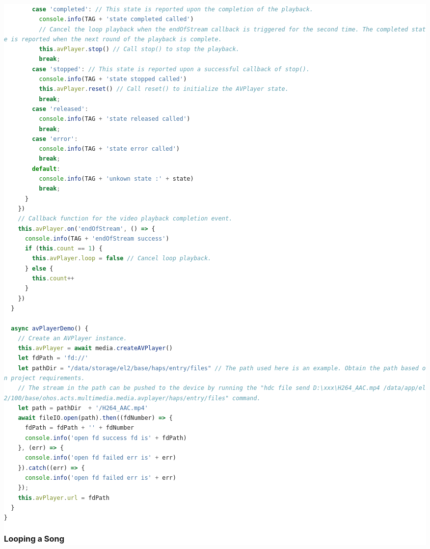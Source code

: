 ```js
        case 'completed': // This state is reported upon the completion of the playback.
          console.info(TAG + 'state completed called')
          // Cancel the loop playback when the endOfStream callback is triggered for the second time. The completed state is reported when the next round of the playback is complete.
          this.avPlayer.stop() // Call stop() to stop the playback.
          break;
        case 'stopped': // This state is reported upon a successful callback of stop().
          console.info(TAG + 'state stopped called')
          this.avPlayer.reset() // Call reset() to initialize the AVPlayer state.
          break;
        case 'released':
          console.info(TAG + 'state released called')
          break;
        case 'error':
          console.info(TAG + 'state error called')
          break;
        default:
          console.info(TAG + 'unkown state :' + state)
          break;
      }
    })
    // Callback function for the video playback completion event.
    this.avPlayer.on('endOfStream', () => {
      console.info(TAG + 'endOfStream success')
      if (this.count == 1) {
        this.avPlayer.loop = false // Cancel loop playback.
      } else {
        this.count++
      }
    })
  }

  async avPlayerDemo() {
    // Create an AVPlayer instance.
    this.avPlayer = await media.createAVPlayer()
    let fdPath = 'fd://'
    let pathDir = "/data/storage/el2/base/haps/entry/files" // The path used here is an example. Obtain the path based on project requirements.
    // The stream in the path can be pushed to the device by running the "hdc file send D:\xxx\H264_AAC.mp4 /data/app/el2/100/base/ohos.acts.multimedia.media.avplayer/haps/entry/files" command.
    let path = pathDir  + '/H264_AAC.mp4'
    await fileIO.open(path).then((fdNumber) => {
      fdPath = fdPath + '' + fdNumber
      console.info('open fd success fd is' + fdPath)
    }, (err) => {
      console.info('open fd failed err is' + err)
    }).catch((err) => {
      console.info('open fd failed err is' + err)
    });
    this.avPlayer.url = fdPath
  }
}
```
### Looping a Song
